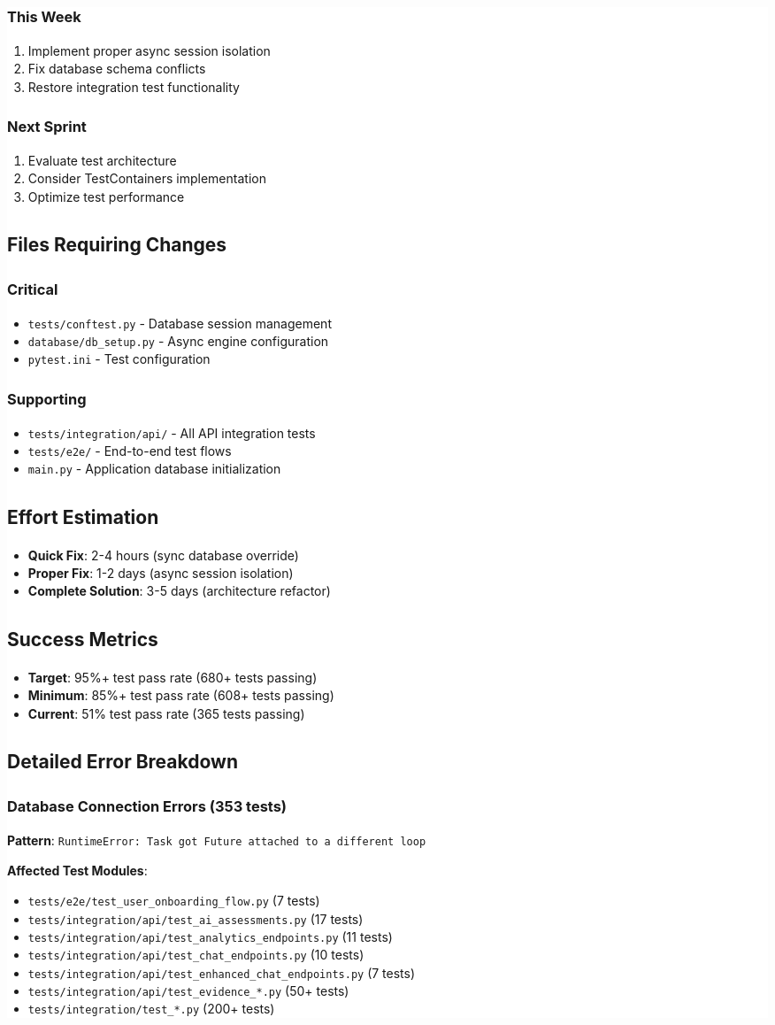 ### **This Week**

1. Implement proper async session isolation
2. Fix database schema conflicts
3. Restore integration test functionality

### **Next Sprint**

1. Evaluate test architecture
2. Consider TestContainers implementation
3. Optimize test performance

## Files Requiring Changes

### **Critical**

- `tests/conftest.py` - Database session management
- `database/db_setup.py` - Async engine configuration
- `pytest.ini` - Test configuration

### **Supporting**

- `tests/integration/api/` - All API integration tests
- `tests/e2e/` - End-to-end test flows
- `main.py` - Application database initialization

## Effort Estimation

- **Quick Fix**: 2-4 hours (sync database override)
- **Proper Fix**: 1-2 days (async session isolation)
- **Complete Solution**: 3-5 days (architecture refactor)

## Success Metrics

- **Target**: 95%+ test pass rate (680+ tests passing)
- **Minimum**: 85%+ test pass rate (608+ tests passing)
- **Current**: 51% test pass rate (365 tests passing)

## Detailed Error Breakdown

### **Database Connection Errors (353 tests)**

**Pattern**: `RuntimeError: Task got Future attached to a different loop`

**Affected Test Modules**:

- `tests/e2e/test_user_onboarding_flow.py` (7 tests)
- `tests/integration/api/test_ai_assessments.py` (17 tests)
- `tests/integration/api/test_analytics_endpoints.py` (11 tests)
- `tests/integration/api/test_chat_endpoints.py` (10 tests)
- `tests/integration/api/test_enhanced_chat_endpoints.py` (7 tests)
- `tests/integration/api/test_evidence_*.py` (50+ tests)
- `tests/integration/test_*.py` (200+ tests)
